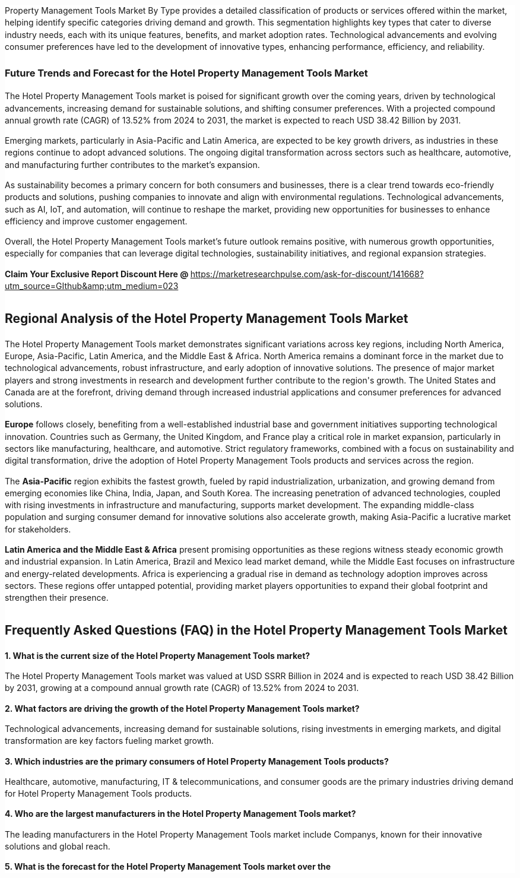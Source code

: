 Property Management Tools Market By Type provides a detailed classification of products or services offered within the market, helping identify specific categories driving demand and growth. This segmentation highlights key types that cater to diverse industry needs, each with its unique features, benefits, and market adoption rates. Technological advancements and evolving consumer preferences have led to the development of innovative types, enhancing performance, efficiency, and reliability.</p><h3>Future Trends and Forecast for the Hotel Property Management Tools Market</h3><p>The Hotel Property Management Tools market is poised for significant growth over the coming years, driven by technological advancements, increasing demand for sustainable solutions, and shifting consumer preferences. With a projected compound annual growth rate (CAGR) of 13.52% from 2024 to 2031, the market is expected to reach USD 38.42 Billion by 2031.</p><p>Emerging markets, particularly in Asia-Pacific and Latin America, are expected to be key growth drivers, as industries in these regions continue to adopt advanced solutions. The ongoing digital transformation across sectors such as healthcare, automotive, and manufacturing further contributes to the market&rsquo;s expansion.</p><p>As sustainability becomes a primary concern for both consumers and businesses, there is a clear trend towards eco-friendly products and solutions, pushing companies to innovate and align with environmental regulations. Technological advancements, such as AI, IoT, and automation, will continue to reshape the market, providing new opportunities for businesses to enhance efficiency and improve customer engagement.</p><p>Overall, the Hotel Property Management Tools market&rsquo;s future outlook remains positive, with numerous growth opportunities, especially for companies that can leverage digital technologies, sustainability initiatives, and regional expansion strategies.</p><p><strong>Claim Your Exclusive Report Discount Here @ </strong><a href="https://marketresearchpulse.com/ask-for-discount/141668?utm_source=GIthub&amp;utm_medium=023">https://marketresearchpulse.com/ask-for-discount/141668?utm_source=GIthub&amp;utm_medium=023</a></p><h2><strong>Regional Analysis of the Hotel Property Management Tools Market</strong></h2><p>The Hotel Property Management Tools market demonstrates significant variations across key regions, including North America, Europe, Asia-Pacific, Latin America, and the Middle East &amp; Africa. North America remains a dominant force in the market due to technological advancements, robust infrastructure, and early adoption of innovative solutions. The presence of major market players and strong investments in research and development further contribute to the region's growth. The United States and Canada are at the forefront, driving demand through increased industrial applications and consumer preferences for advanced solutions.</p><p><strong>Europe</strong> follows closely, benefiting from a well-established industrial base and government initiatives supporting technological innovation. Countries such as Germany, the United Kingdom, and France play a critical role in market expansion, particularly in sectors like manufacturing, healthcare, and automotive. Strict regulatory frameworks, combined with a focus on sustainability and digital transformation, drive the adoption of Hotel Property Management Tools products and services across the region.</p><p>The <strong>Asia-Pacific</strong> region exhibits the fastest growth, fueled by rapid industrialization, urbanization, and growing demand from emerging economies like China, India, Japan, and South Korea. The increasing penetration of advanced technologies, coupled with rising investments in infrastructure and manufacturing, supports market development. The expanding middle-class population and surging consumer demand for innovative solutions also accelerate growth, making Asia-Pacific a lucrative market for stakeholders.</p><p><strong>Latin America and the Middle East &amp; Africa</strong> present promising opportunities as these regions witness steady economic growth and industrial expansion. In Latin America, Brazil and Mexico lead market demand, while the Middle East focuses on infrastructure and energy-related developments. Africa is experiencing a gradual rise in demand as technology adoption improves across sectors. These regions offer untapped potential, providing market players opportunities to expand their global footprint and strengthen their presence.</p><h2><strong>Frequently Asked Questions (FAQ) in the Hotel Property Management Tools Market</strong></h2><p><strong>1. What is the current size of the Hotel Property Management Tools market?</strong></p><p>The Hotel Property Management Tools market was valued at USD SSRR Billion in 2024 and is expected to reach USD 38.42 Billion by 2031, growing at a compound annual growth rate (CAGR) of 13.52% from 2024 to 2031.</p><p><strong>2. What factors are driving the growth of the Hotel Property Management Tools market?</strong></p><p>Technological advancements, increasing demand for sustainable solutions, rising investments in emerging markets, and digital transformation are key factors fueling market growth.</p><p><strong>3. Which industries are the primary consumers of Hotel Property Management Tools products?</strong></p><p>Healthcare, automotive, manufacturing, IT &amp; telecommunications, and consumer goods are the primary industries driving demand for Hotel Property Management Tools products.</p><p><strong>4. Who are the largest manufacturers in the Hotel Property Management Tools market?</strong></p><p>The leading manufacturers in the Hotel Property Management Tools market include Companys, known for their innovative solutions and global reach.</p><p><strong>5. What is the forecast for the Hotel Property Management Tools market over the